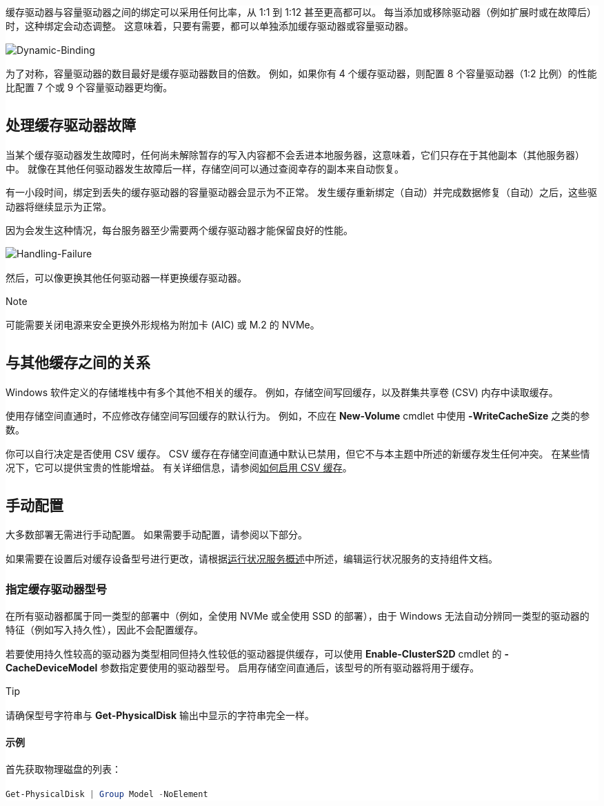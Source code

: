 缓存驱动器与容量驱动器之间的绑定可以采用任何比率，从 1:1 到 1:12 甚至更高都可以。 每当添加或移除驱动器（例如扩展时或在故障后）时，这种绑定会动态调整。 这意味着，只要有需要，都可以单独添加缓存驱动器或容量驱动器。

![Dynamic-Binding](media/understand-the-cache/Dynamic-Binding.gif)

为了对称，容量驱动器的数目最好是缓存驱动器数目的倍数。 例如，如果你有 4 个缓存驱动器，则配置 8 个容量驱动器（1:2 比例）的性能比配置 7 个或 9 个容量驱动器更均衡。

## <a name="handling-cache-drive-failures"></a>处理缓存驱动器故障

当某个缓存驱动器发生故障时，任何尚未解除暂存的写入内容都不会丢进本地服务器，这意味着，它们只存在于其他副本（其他服务器）中。 就像在其他任何驱动器发生故障后一样，存储空间可以通过查阅幸存的副本来自动恢复。

有一小段时间，绑定到丢失的缓存驱动器的容量驱动器会显示为不正常。 发生缓存重新绑定（自动）并完成数据修复（自动）之后，这些驱动器将继续显示为正常。

因为会发生这种情况，每台服务器至少需要两个缓存驱动器才能保留良好的性能。

![Handling-Failure](media/understand-the-cache/Handling-Failure.gif)

然后，可以像更换其他任何驱动器一样更换缓存驱动器。

   >[!NOTE]
   > 可能需要关闭电源来安全更换外形规格为附加卡 (AIC) 或 M.2 的 NVMe。

## <a name="relationship-to-other-caches"></a>与其他缓存之间的关系

Windows 软件定义的存储堆栈中有多个其他不相关的缓存。 例如，存储空间写回缓存，以及群集共享卷 (CSV) 内存中读取缓存。

使用存储空间直通时，不应修改存储空间写回缓存的默认行为。 例如，不应在 **New-Volume** cmdlet 中使用 **-WriteCacheSize** 之类的参数。

你可以自行决定是否使用 CSV 缓存。 CSV 缓存在存储空间直通中默认已禁用，但它不与本主题中所述的新缓存发生任何冲突。 在某些情况下，它可以提供宝贵的性能增益。 有关详细信息，请参阅[如何启用 CSV 缓存](../../failover-clustering/failover-cluster-csvs.md#enable-the-csv-cache-for-read-intensive-workloads-optional)。

## <a name="manual-configuration"></a>手动配置

大多数部署无需进行手动配置。 如果需要手动配置，请参阅以下部分。

如果需要在设置后对缓存设备型号进行更改，请根据[运行状况服务概述](../../failover-clustering/health-service-overview.md#supported-components-document)中所述，编辑运行状况服务的支持组件文档。

### <a name="specify-cache-drive-model"></a>指定缓存驱动器型号

在所有驱动器都属于同一类型的部署中（例如，全使用 NVMe 或全使用 SSD 的部署），由于 Windows 无法自动分辨同一类型的驱动器的特征（例如写入持久性），因此不会配置缓存。

若要使用持久性较高的驱动器为类型相同但持久性较低的驱动器提供缓存，可以使用 **Enable-ClusterS2D** cmdlet 的 **-CacheDeviceModel** 参数指定要使用的驱动器型号。 启用存储空间直通后，该型号的所有驱动器将用于缓存。

   >[!TIP]
   > 请确保型号字符串与 **Get-PhysicalDisk** 输出中显示的字符串完全一样。

####  <a name="example"></a>示例

首先获取物理磁盘的列表：

```PowerShell
Get-PhysicalDisk | Group Model -NoElement
```
